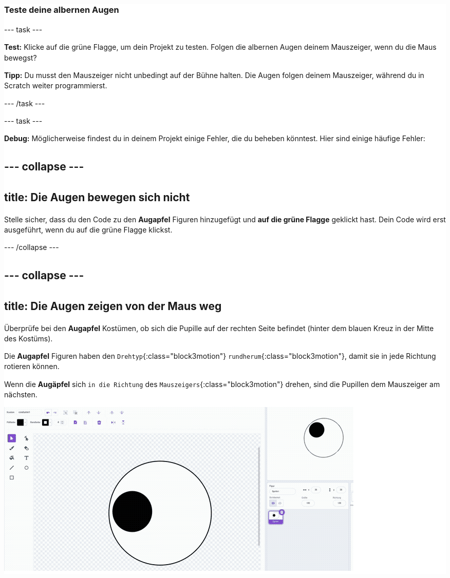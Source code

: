 ### Teste deine albernen Augen

--- task ---

**Test:** Klicke auf die grüne Flagge, um dein Projekt zu testen. Folgen die albernen Augen deinem Mauszeiger, wenn du die Maus bewegst?

**Tipp:** Du musst den Mauszeiger nicht unbedingt auf der Bühne halten. Die Augen folgen deinem Mauszeiger, während du in Scratch weiter programmierst.

--- /task ---

--- task ---

**Debug:** Möglicherweise findest du in deinem Projekt einige Fehler, die du beheben könntest. Hier sind einige häufige Fehler:

--- collapse ---
---
title: Die Augen bewegen sich nicht
---

Stelle sicher, dass du den Code zu den **Augapfel** Figuren hinzugefügt und **auf die grüne Flagge** geklickt hast. Dein Code wird erst ausgeführt, wenn du auf die grüne Flagge klickst.

--- /collapse ---

--- collapse ---
---
title: Die Augen zeigen von der Maus weg
---

Überprüfe bei den **Augapfel** Kostümen, ob sich die Pupille auf der rechten Seite befindet (hinter dem blauen Kreuz in der Mitte des Kostüms).

Die **Augapfel** Figuren haben den `Drehtyp`{:class="block3motion"} `rundherum`{:class="block3motion"}, damit sie in jede Richtung rotieren können.

Wenn die **Augäpfel** sich `in die Richtung` des `Mauszeigers`{:class="block3motion"} drehen, sind die Pupillen dem Mauszeiger am nächsten.

![Platzieren der Pupille auf der rechten Seite eines Augapfelkostüms.](images/eye-right.gif)
